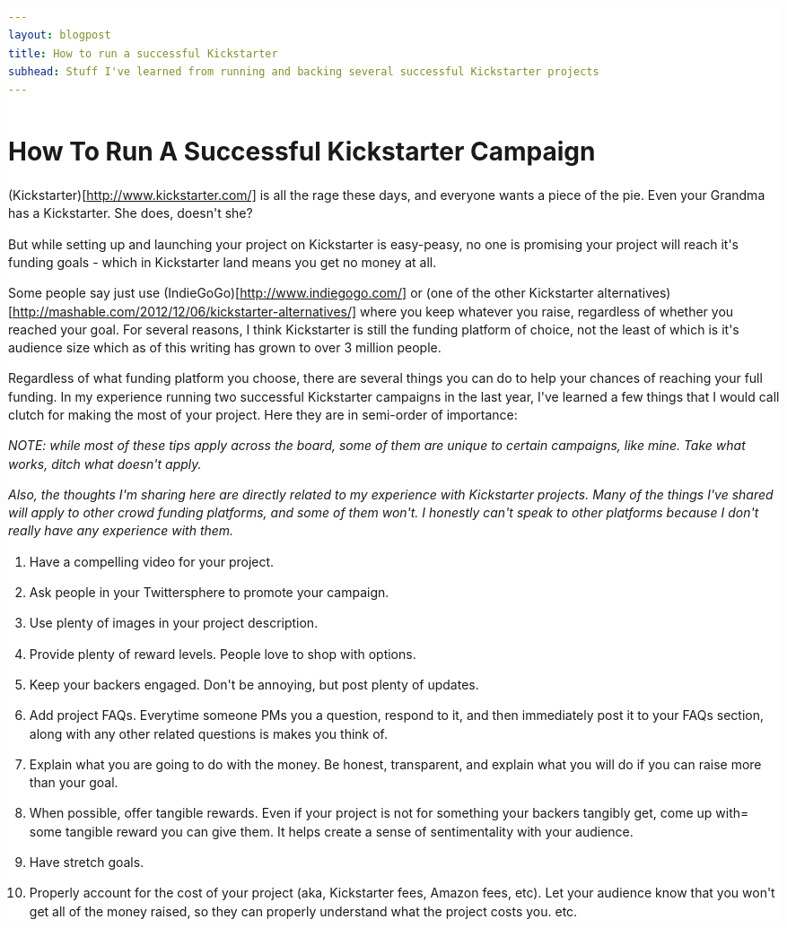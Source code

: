 ```yaml
---
layout: blogpost
title: How to run a successful Kickstarter
subhead: Stuff I've learned from running and backing several successful Kickstarter projects
---
```


# How To Run A Successful Kickstarter Campaign

(Kickstarter)[http://www.kickstarter.com/] is all the rage these days, and everyone wants a piece of the pie. Even your Grandma has a Kickstarter. She does, doesn't she?

But while setting up and launching your project on Kickstarter is easy-peasy, no one is promising your project will reach it's funding goals - which in Kickstarter land means you get no money at all.

Some people say just use (IndieGoGo)[http://www.indiegogo.com/] or (one of the other Kickstarter alternatives)[http://mashable.com/2012/12/06/kickstarter-alternatives/] where you keep whatever you raise, regardless of whether you reached your goal. For several reasons, I think Kickstarter is still the funding platform of choice, not the least of which is it's audience size which as of this writing has grown to over 3 million people.

Regardless of what funding platform you choose, there are several things you can do to help your chances of reaching your full funding. In my experience running two successful Kickstarter campaigns in the last year, I've learned a few things that I would call clutch for making the most of your project. Here they are in semi-order of importance:

*NOTE: while most of these tips apply across the board, some of them are unique to certain campaigns, like mine. Take what works, ditch what doesn't apply.*

*Also, the thoughts I'm sharing here are directly related to my experience with Kickstarter projects. Many of the things I've shared will apply to other crowd funding platforms, and some of them won't. I honestly can't speak to other platforms because I don't really have any experience with them.*

1. Have a compelling video for your project.

2. Ask people in your Twittersphere to promote your campaign.

3. Use plenty of images in your project description.

4. Provide plenty of reward levels. People love to shop with options.

5. Keep your backers engaged. Don't be annoying, but post plenty of updates.

6. Add project FAQs. Everytime someone PMs you a question, respond to it, and then immediately post it to your FAQs section, along with any other related questions is makes you think of.

7. Explain what you are going to do with the money. Be honest, transparent, and explain what you will do if you can raise more than your goal.

8. When possible, offer tangible rewards. Even if your project is not for something your backers tangibly get, come up with= some tangible reward you can give them. It helps create a sense of sentimentality with your audience.

9. Have stretch goals.

10. Properly account for the cost of your project (aka, Kickstarter fees, Amazon fees, etc). Let your audience know that you won't get all of the money raised, so they can properly understand what the project costs you. etc.
